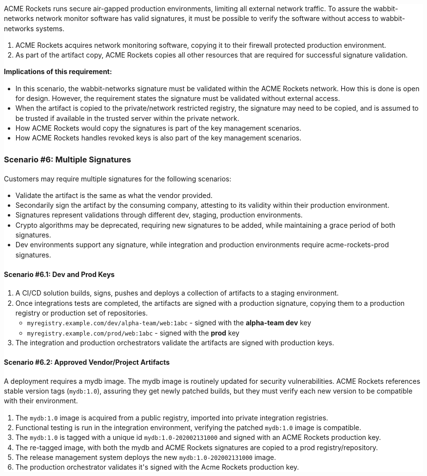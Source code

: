 ACME Rockets runs secure air-gapped production environments, limiting all external network traffic. To assure the wabbit-networks network monitor software has valid signatures, it must be possible to verify the software without access to wabbit-networks systems.

1. ACME Rockets acquires network monitoring software, copying it to their firewall protected production environment.
1. As part of the artifact copy, ACME Rockets copies all other resources that are required for successful signature validation.

**Implications of this requirement:**

* In this scenario, the wabbit-networks signature must be validated within the ACME Rockets network. How this is done is open for design. However, the requirement states the signature must be validated without external access.
* When the artifact is copied to the private/network restricted registry, the signature may need to be copied, and is assumed to be trusted if available in the trusted server within the private network.
* How ACME Rockets would copy the signatures is part of the key management scenarios.
* How ACME Rockets handles revoked keys is also part of the key management scenarios.

### Scenario #6: Multiple Signatures

Customers may require multiple signatures for the following scenarios:

* Validate the artifact is the same as what the vendor provided.
* Secondarily sign the artifact by the consuming company, attesting to its validity within their production environment.
* Signatures represent validations through different dev, staging, production environments.
* Crypto algorithms may be deprecated, requiring new signatures to be added, while maintaining a grace period of both signatures.
* Dev environments support any signature, while integration and production environments require acme-rockets-prod signatures.

#### Scenario #6.1: Dev and Prod Keys

1. A CI/CD solution builds, signs, pushes and deploys a collection of artifacts to a staging environment.
1. Once integrations tests are completed, the artifacts are signed with a production signature, copying them to a production registry or production set of repositories.
    * `myregistry.example.com/dev/alpha-team/web:1abc` - signed with the **alpha-team dev** key
    * `myregistry.example.com/prod/web:1abc` - signed with the **prod** key
1. The integration and production orchestrators validate the artifacts are signed with production keys.

#### Scenario #6.2: Approved Vendor/Project Artifacts

A deployment requires a mydb image. The mydb image is routinely updated for security vulnerabilities. ACME Rockets references stable version tags (`mydb:1.0`), assuring they get newly patched builds, but they must verify each new version to be compatible with their environment.

1. The `mydb:1.0` image is acquired from a public registry, imported into private integration registries.
1. Functional testing is run in the integration environment, verifying the patched `mydb:1.0` image is compatible.
1. The `mydb:1.0` is tagged with a unique id `mydb:1.0-202002131000` and signed with an ACME Rockets production key.
1. The re-tagged image, with both the mydb and ACME Rockets signatures are copied to a prod registry/repository.
1. The release management system deploys the new `mydb:1.0-202002131000` image.
1. The production orchestrator validates it's signed with the Acme Rockets production key.
